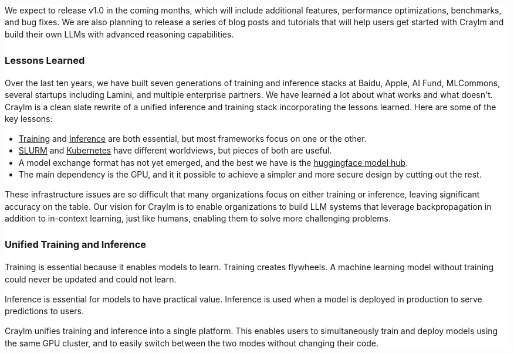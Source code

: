 We expect to release v1.0 in the coming months, which will include additional features, performance optimizations, benchmarks, and bug fixes. We are also planning to release a series of blog posts and tutorials that will help users get started with Craylm and build their own LLMs with advanced reasoning capabilities.

### Lessons Learned

Over the last ten years, we have built seven generations of training and inference
stacks at Baidu, Apple, AI Fund, MLCommons, several startups including Lamini, and multiple enterprise
partners. We have learned a lot about what works and what doesn't. Craylm is a clean slate
rewrite of a unified inference and training stack incorporating the lessons learned. Here are some
of the key lessons:

* [Training](https://mlcommons.org/benchmarks/training) and [Inference](https://mlcommons.org/benchmarks/inference-datacenter) are both essential, but most frameworks focus on one or the other.
* [SLURM](https://slurm.schedmd.com) and [Kubernetes](https://kubernetes.io) have different worldviews, but pieces of both are useful.
* A model exchange format has not yet emerged, and the best we have is the [huggingface model hub](https://huggingface.co/docs/hub/en/models-the-hub).
* The main dependency is the GPU, and it it possible to achieve a simpler and more secure design by cutting out the rest.

These infrastructure issues are so difficult that many organizations focus on either training or inference,
leaving significant accuracy on the table. Our vision for Craylm is to enable organizations to build
LLM systems that leverage backpropagation in addition to in-context learning, just like humans,
enabling them to solve more challenging problems.

### Unified Training and Inference

Training is essential because it enables models to learn. Training creates flywheels.
A machine learning model without training could never be updated and could not learn.

Inference is essential for models to have practical value. Inference is used when a model is deployed in
production to serve predictions to users.

Craylm unifies training and inference into a single platform. This enables users to simultaneously train
and deploy models using the same GPU cluster, and to easily switch between the two modes without
changing their code.
